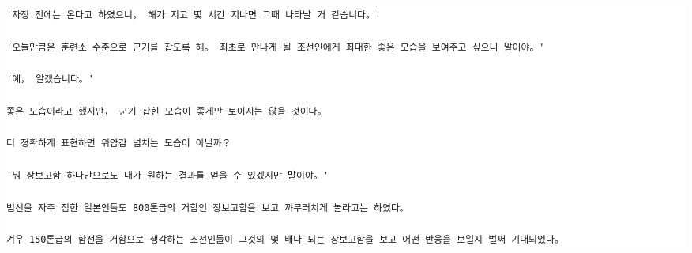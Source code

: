 	'자정 전에는 온다고 하였으니， 해가 지고 몇 시간 지나면 그때 나타날 거 같습니다。'

	'오늘만큼은 훈련소 수준으로 군기를 잡도록 해。 최초로 만나게 될 조선인에게 최대한 좋은 모습을 보여주고 싶으니 말이야。'

	'예， 알겠습니다。'

	좋은 모습이라고 했지만， 군기 잡힌 모습이 좋게만 보이지는 않을 것이다。

	더 정확하게 표현하면 위압감 넘치는 모습이 아닐까？

	'뭐 장보고함 하나만으로도 내가 원하는 결과를 얻을 수 있겠지만 말이야。'

	범선을 자주 접한 일본인들도 800톤급의 거함인 장보고함을 보고 까무러치게 놀라고는 하였다。

	겨우 150톤급의 함선을 거함으로 생각하는 조선인들이 그것의 몇 배나 되는 장보고함을 보고 어떤 반응을 보일지 벌써 기대되었다。